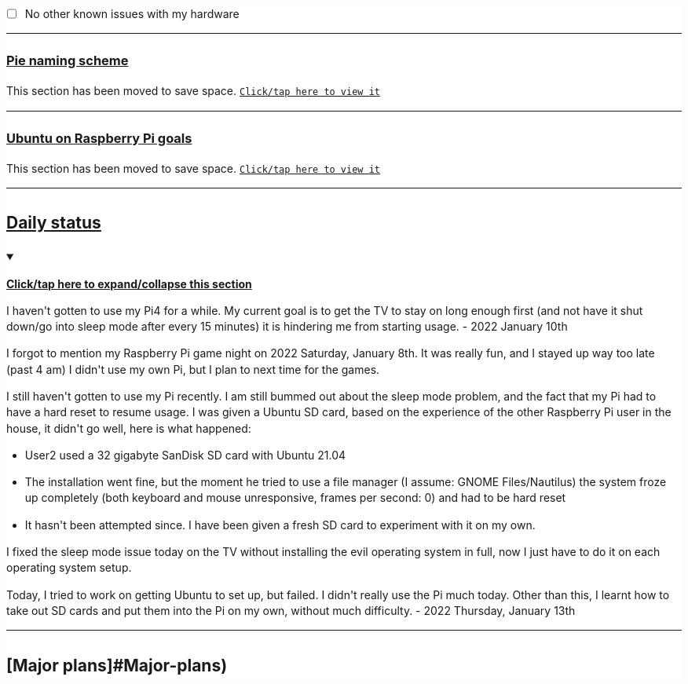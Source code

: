 - [ ] No other known issues with my hardware

***

### [Pie naming scheme](#Pie-naming-scheme)

This section has been moved to save space. [`Click/tap here to view it`](/Docs/Pie-Naming-Scheme/)

***

### [Ubuntu on Raspberry Pi goals](#Ubuntu-on-Raspberry-Pi-goals)

This section has been moved to save space. [`Click/tap here to view it`](/Docs/Testing/Ubuntu/)

***

## [Daily status](#Daily-status)

<details open><summary><p lang="en"><b><u>Click/tap here to expand/collapse this section</u></b></p></summary>

I haven't gotten to use my Pi4 for a while. My current goal is to get the TV to stay on long enough first (and not have it shut down/go into sleep mode after every 15 minutes) it is hindering me from starting usage. - 2022 January 10th

I forgot to mention my Raspberry Pi game night on 2022 Saturday, January 8th. It was really fun, and I stayed up way too late (past 4 am) I didn't use my own Pi, but I plan to next time for the games.

I still haven't gotten to use my Pi recently. I am still bummed out about the sleep mode problem, and the fact that my Pi had to have a hard reset to resume usage. I was given a Ubuntu SD card, based on the experience of the other Raspberry Pi user in the house, it didn't go well, here is what happened:

* User2 used a 32 gigabyte SanDisk SD card with Ubuntu 21.04

* The installation went fine, but the moment he tried to use a file manager (I assume: GNOME Files/Nautilus) the system froze up completely (both keyboard and mouse unresponsive, frames per second: 0) and had to be hard reset

* It hasn't been attempted since. I have been given a fresh SD card to experiment with it on my own.

</details>

I fixed the sleep mode issue today on the TV without installing the evil operating system in full, now I just have to do it on each operating system setup.

Today, I tried to work on getting Ubuntu to set up, but failed. I didn't really use the Pi much today. Other than this, I learnt how to take out SD cards and put them into the Pi on my own, without much difficulty. - 2022 Thursday, January 13th

***

## [Major plans]#Major-plans)
